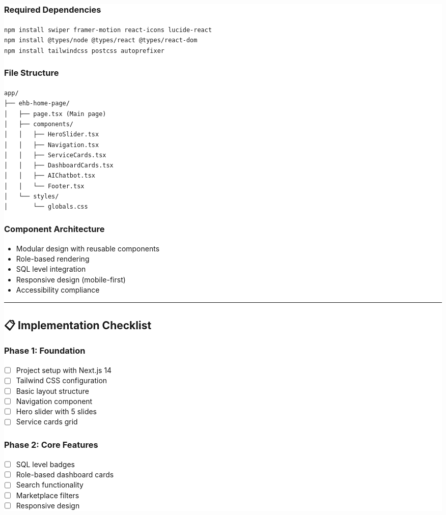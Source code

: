 ### **Required Dependencies**

```bash
npm install swiper framer-motion react-icons lucide-react
npm install @types/node @types/react @types/react-dom
npm install tailwindcss postcss autoprefixer
```

### **File Structure**

```
app/
├── ehb-home-page/
│   ├── page.tsx (Main page)
│   ├── components/
│   │   ├── HeroSlider.tsx
│   │   ├── Navigation.tsx
│   │   ├── ServiceCards.tsx
│   │   ├── DashboardCards.tsx
│   │   ├── AIChatbot.tsx
│   │   └── Footer.tsx
│   └── styles/
│       └── globals.css
```

### **Component Architecture**

- Modular design with reusable components
- Role-based rendering
- SQL level integration
- Responsive design (mobile-first)
- Accessibility compliance

---

## 📋 **Implementation Checklist**

### **Phase 1: Foundation**

- [ ] Project setup with Next.js 14
- [ ] Tailwind CSS configuration
- [ ] Basic layout structure
- [ ] Navigation component
- [ ] Hero slider with 5 slides
- [ ] Service cards grid

### **Phase 2: Core Features**

- [ ] SQL level badges
- [ ] Role-based dashboard cards
- [ ] Search functionality
- [ ] Marketplace filters
- [ ] Responsive design
